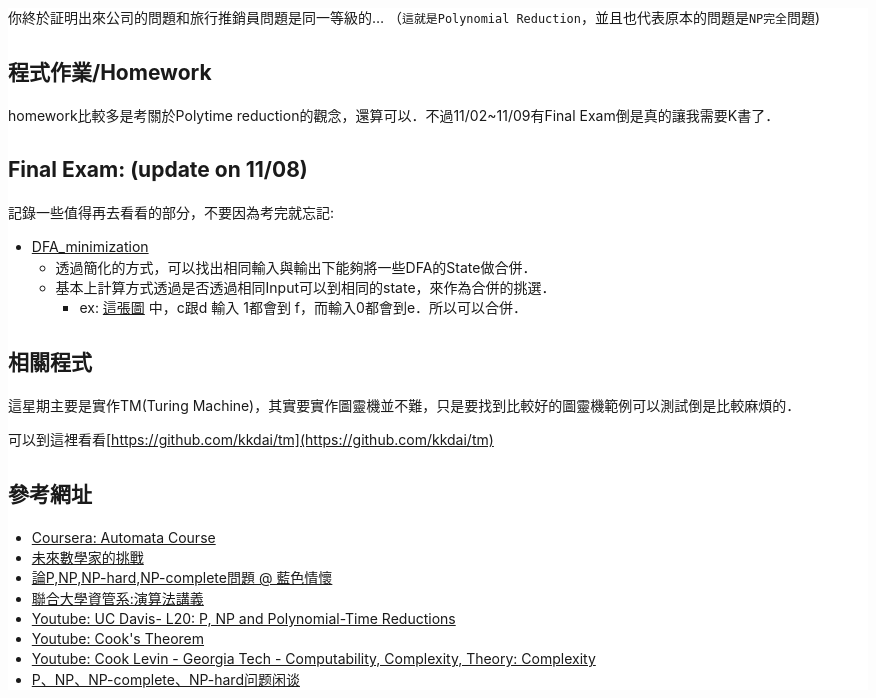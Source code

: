 你終於証明出來公司的問題和旅行推銷員問題是同一等級的… （`這就是Polynomial Reduction`，並且也代表原本的問題是`NP完全`問題)



## 程式作業/Homework

homework比較多是考關於Polytime reduction的觀念，還算可以．不過11/02~11/09有Final Exam倒是真的讓我需要K書了．

## Final Exam: (update on 11/08)

記錄一些值得再去看看的部分，不要因為考完就忘記:

- [DFA_minimization](https://en.wikipedia.org/wiki/DFA_minimization)
	- 透過簡化的方式，可以找出相同輸入與輸出下能夠將一些DFA的State做合併．
	- 基本上計算方式透過是否透過相同Input可以到相同的state，來作為合併的挑選．
		- ex: [這張圖](https://upload.wikimedia.org/wikipedia/commons/c/cd/DFA_to_be_minimized.jpg) 中，c跟d 輸入 1都會到 f，而輸入0都會到e．所以可以合併．

## 相關程式


這星期主要是實作TM(Turing Machine)，其實要實作圖靈機並不難，只是要找到比較好的圖靈機範例可以測試倒是比較麻煩的．

可以到這裡看看[https://github.com/kkdai/tm](https://github.com/kkdai/tm)


## 參考網址

- [Coursera: Automata Course](https://class.coursera.org/automata-004)
- [未來數學家的挑戰](http://episte.math.ntu.edu.tw/articles/mm/mm_10_2_04/)
- [論P,NP,NP-hard,NP-complete問題 @ 藍色情懷](http://bluelove1968.pixnet.net/blog/post/222283186-%E8%AB%96p,np,np-hard,np-complete%E5%95%8F%E9%A1%8C)
- [聯合大學資管系:演算法講義](http://sjchen.im.nuu.edu.tw/Algorithm/97Spring/Course09.pdf)
- [Youtube: UC Davis- L20: P, NP and Polynomial-Time Reductions](https://www.youtube.com/watch?v=f7BvvtG9rsY)
- [Youtube: Cook's Theorem](https://www.youtube.com/watch?v=nKNd9iExRO8)
- [Youtube: Cook Levin - Georgia Tech - Computability, Complexity, Theory: Complexity](https://www.youtube.com/watch?v=dKS4iDWQVnI&list=PLS4py2LeEJNDzezHTc0G3EsttsoKWQhGz)
- [ P、NP、NP-complete、NP-hard问题闲谈](http://blog.csdn.net/xujinpeng99/article/details/6847083)
